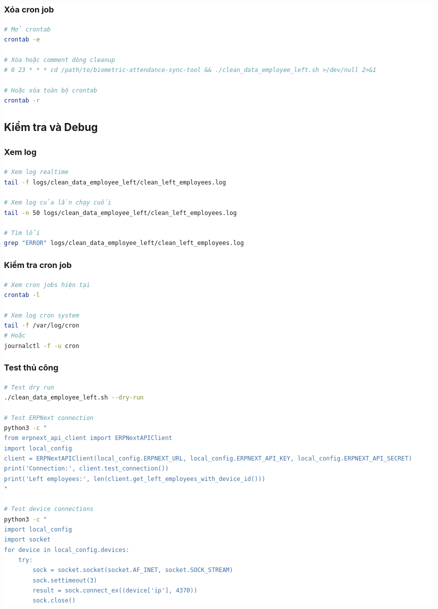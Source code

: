 ### Xóa cron job
```bash
# Mở crontab
crontab -e

# Xóa hoặc comment dòng cleanup
# 0 23 * * * cd /path/to/biometric-attendance-sync-tool && ./clean_data_employee_left.sh >/dev/null 2>&1

# Hoặc xóa toàn bộ crontab
crontab -r
```

## Kiểm tra và Debug

### Xem log
```bash
# Xem log realtime
tail -f logs/clean_data_employee_left/clean_left_employees.log

# Xem log của lần chạy cuối
tail -n 50 logs/clean_data_employee_left/clean_left_employees.log

# Tìm lỗi
grep "ERROR" logs/clean_data_employee_left/clean_left_employees.log
```

### Kiểm tra cron job
```bash
# Xem cron jobs hiện tại
crontab -l

# Xem log cron system
tail -f /var/log/cron
# Hoặc
journalctl -f -u cron
```

### Test thủ công
```bash
# Test dry run
./clean_data_employee_left.sh --dry-run

# Test ERPNext connection
python3 -c "
from erpnext_api_client import ERPNextAPIClient
import local_config
client = ERPNextAPIClient(local_config.ERPNEXT_URL, local_config.ERPNEXT_API_KEY, local_config.ERPNEXT_API_SECRET)
print('Connection:', client.test_connection())
print('Left employees:', len(client.get_left_employees_with_device_id()))
"

# Test device connections
python3 -c "
import local_config
import socket
for device in local_config.devices:
    try:
        sock = socket.socket(socket.AF_INET, socket.SOCK_STREAM)
        sock.settimeout(3)
        result = sock.connect_ex((device['ip'], 4370))
        sock.close()
```